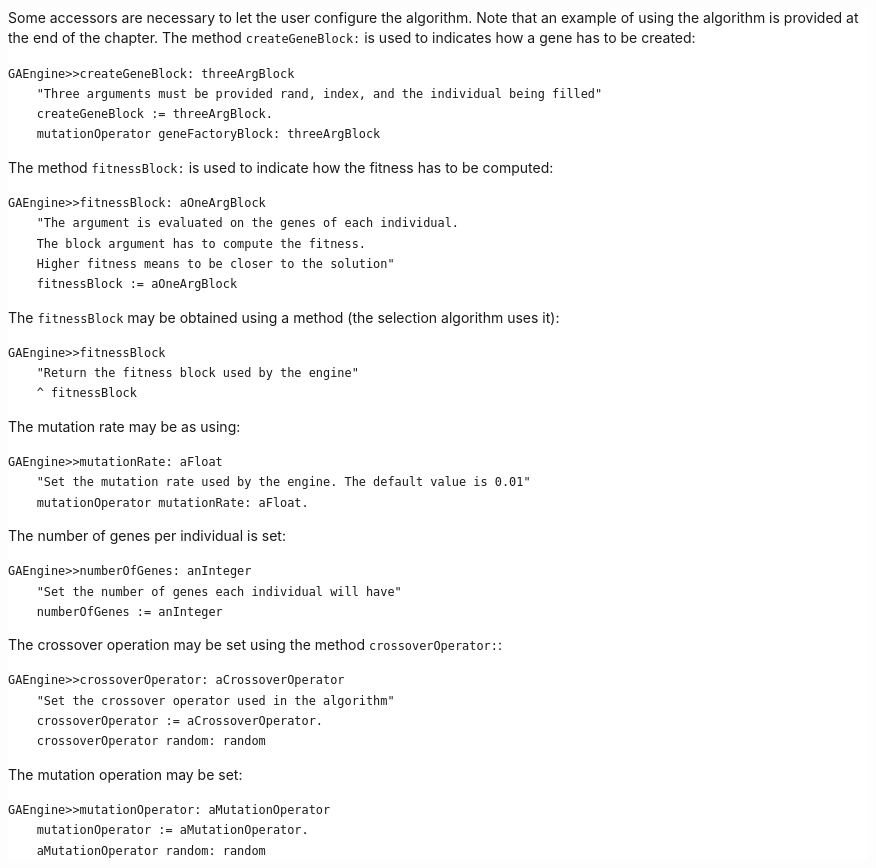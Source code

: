 Some accessors are necessary to let the user configure the algorithm. Note that an example of using the algorithm is provided at the end of the chapter. The method `createGeneBlock:` is used to indicates how a gene has to be created:

```Smalltalk
GAEngine>>createGeneBlock: threeArgBlock
	"Three arguments must be provided rand, index, and the individual being filled"
	createGeneBlock := threeArgBlock.
	mutationOperator geneFactoryBlock: threeArgBlock
```

The method `fitnessBlock:` is used to indicate how the fitness has to be computed:

```Smalltalk
GAEngine>>fitnessBlock: aOneArgBlock
	"The argument is evaluated on the genes of each individual.
	The block argument has to compute the fitness. 
	Higher fitness means to be closer to the solution"
	fitnessBlock := aOneArgBlock
```

The `fitnessBlock` may be obtained using a method (the selection algorithm uses it):

```Smalltalk
GAEngine>>fitnessBlock
	"Return the fitness block used by the engine"
	^ fitnessBlock
```

The mutation rate may be as using:

```Smalltalk
GAEngine>>mutationRate: aFloat
	"Set the mutation rate used by the engine. The default value is 0.01"
	mutationOperator mutationRate: aFloat.
```

The number of genes per individual is set:

```Smalltalk
GAEngine>>numberOfGenes: anInteger
	"Set the number of genes each individual will have"
	numberOfGenes := anInteger
```

The crossover operation may be set using the method `crossoverOperator:`:

```Smalltalk
GAEngine>>crossoverOperator: aCrossoverOperator
	"Set the crossover operator used in the algorithm"
	crossoverOperator := aCrossoverOperator.
	crossoverOperator random: random
```

The mutation operation may be set:

```Smalltalk
GAEngine>>mutationOperator: aMutationOperator
	mutationOperator := aMutationOperator.
	aMutationOperator random: random
```
